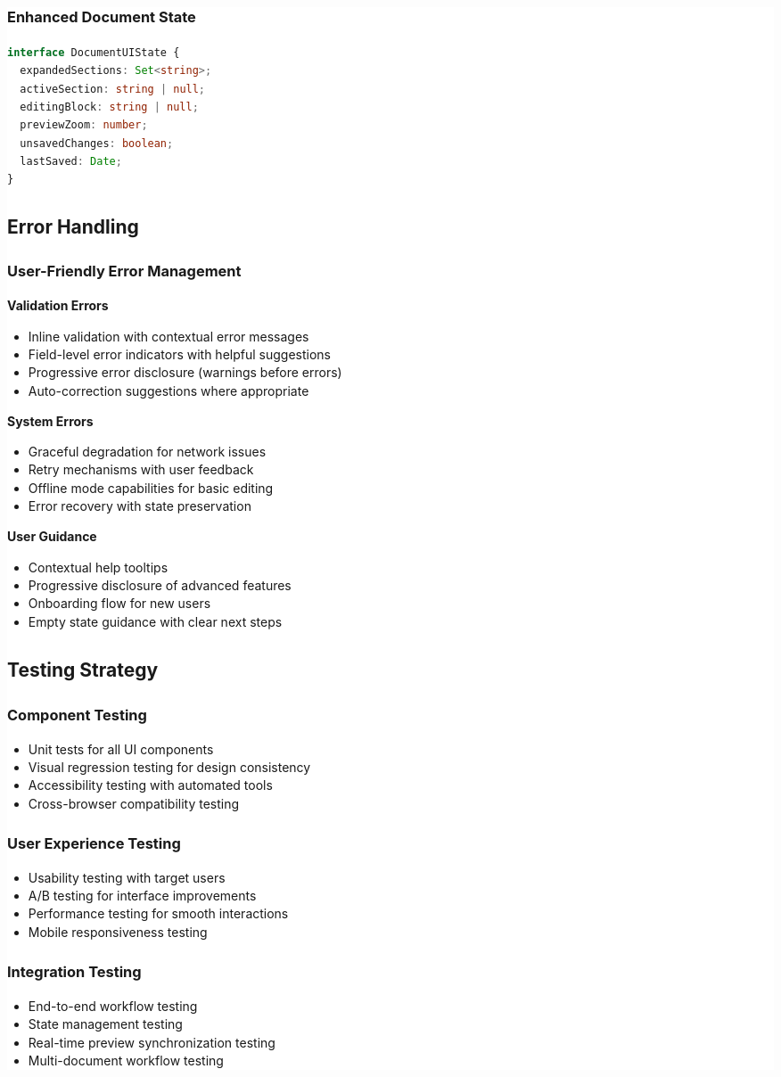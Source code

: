 ### Enhanced Document State

```typescript
interface DocumentUIState {
  expandedSections: Set<string>;
  activeSection: string | null;
  editingBlock: string | null;
  previewZoom: number;
  unsavedChanges: boolean;
  lastSaved: Date;
}
```

## Error Handling

### User-Friendly Error Management

**Validation Errors**
- Inline validation with contextual error messages
- Field-level error indicators with helpful suggestions
- Progressive error disclosure (warnings before errors)
- Auto-correction suggestions where appropriate

**System Errors**
- Graceful degradation for network issues
- Retry mechanisms with user feedback
- Offline mode capabilities for basic editing
- Error recovery with state preservation

**User Guidance**
- Contextual help tooltips
- Progressive disclosure of advanced features
- Onboarding flow for new users
- Empty state guidance with clear next steps

## Testing Strategy

### Component Testing
- Unit tests for all UI components
- Visual regression testing for design consistency
- Accessibility testing with automated tools
- Cross-browser compatibility testing

### User Experience Testing
- Usability testing with target users
- A/B testing for interface improvements
- Performance testing for smooth interactions
- Mobile responsiveness testing

### Integration Testing
- End-to-end workflow testing
- State management testing
- Real-time preview synchronization testing
- Multi-document workflow testing

